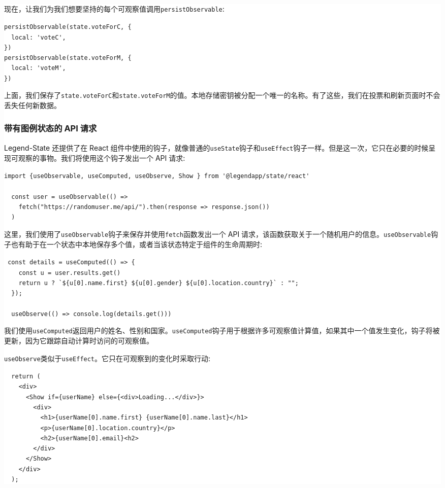 现在，让我们为我们想要坚持的每个可观察值调用`persistObservable`:

```
persistObservable(state.voteForC, {
  local: 'voteC',
})
persistObservable(state.voteForM, {
  local: 'voteM',
})

```

上面，我们保存了`state.voteForC`和`state.voteForM`的值。本地存储密钥被分配一个唯一的名称。有了这些，我们在投票和刷新页面时不会丢失任何新数据。

### 带有图例状态的 API 请求

Legend-State 还提供了在 React 组件中使用的钩子，就像普通的`useState`钩子和`useEffect`钩子一样。但是这一次，它只在必要的时候呈现可观察的事物。我们将使用这个钩子发出一个 API 请求:

```
import {useObservable, useComputed, useObserve, Show } from '@legendapp/state/react'

  const user = useObservable(() =>
    fetch("https://randomuser.me/api/").then(response => response.json())
  )

```

这里，我们使用了`useObservable`钩子来保存并使用`fetch`函数发出一个 API 请求，该函数获取关于一个随机用户的信息。`useObservable`钩子也有助于在一个状态中本地保存多个值，或者当该状态特定于组件的生命周期时:

```
 const details = useComputed(() => {
    const u = user.results.get()
    return u ? `${u[0].name.first} ${u[0].gender} ${u[0].location.country}` : "";
  });

  useObserve(() => console.log(details.get()))

```

我们使用`useComputed`返回用户的姓名、性别和国家。`useComputed`钩子用于根据许多可观察值计算值，如果其中一个值发生变化，钩子将被更新，因为它跟踪自动计算时访问的可观察值。

`useObserve`类似于`useEffect`。它只在可观察到的变化时采取行动:

```
  return (
    <div>
      <Show if={userName} else={<div>Loading...</div>}>
        <div>
          <h1>{userName[0].name.first} {userName[0].name.last}</h1>
          <p>{userName[0].location.country}</p>
          <h2>{userName[0].email}<h2>
        </div>
      </Show>
    </div>
  );

```
